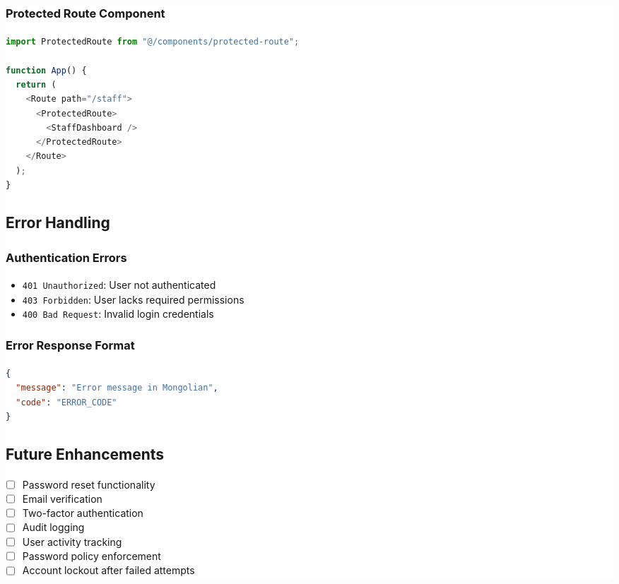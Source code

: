 ```typescript
```

### Protected Route Component

```typescript
import ProtectedRoute from "@/components/protected-route";

function App() {
  return (
    <Route path="/staff">
      <ProtectedRoute>
        <StaffDashboard />
      </ProtectedRoute>
    </Route>
  );
}
```

## Error Handling

### Authentication Errors
- `401 Unauthorized`: User not authenticated
- `403 Forbidden`: User lacks required permissions
- `400 Bad Request`: Invalid login credentials

### Error Response Format
```json
{
  "message": "Error message in Mongolian",
  "code": "ERROR_CODE"
}
```

## Future Enhancements

- [ ] Password reset functionality
- [ ] Email verification
- [ ] Two-factor authentication
- [ ] Audit logging
- [ ] User activity tracking
- [ ] Password policy enforcement
- [ ] Account lockout after failed attempts

